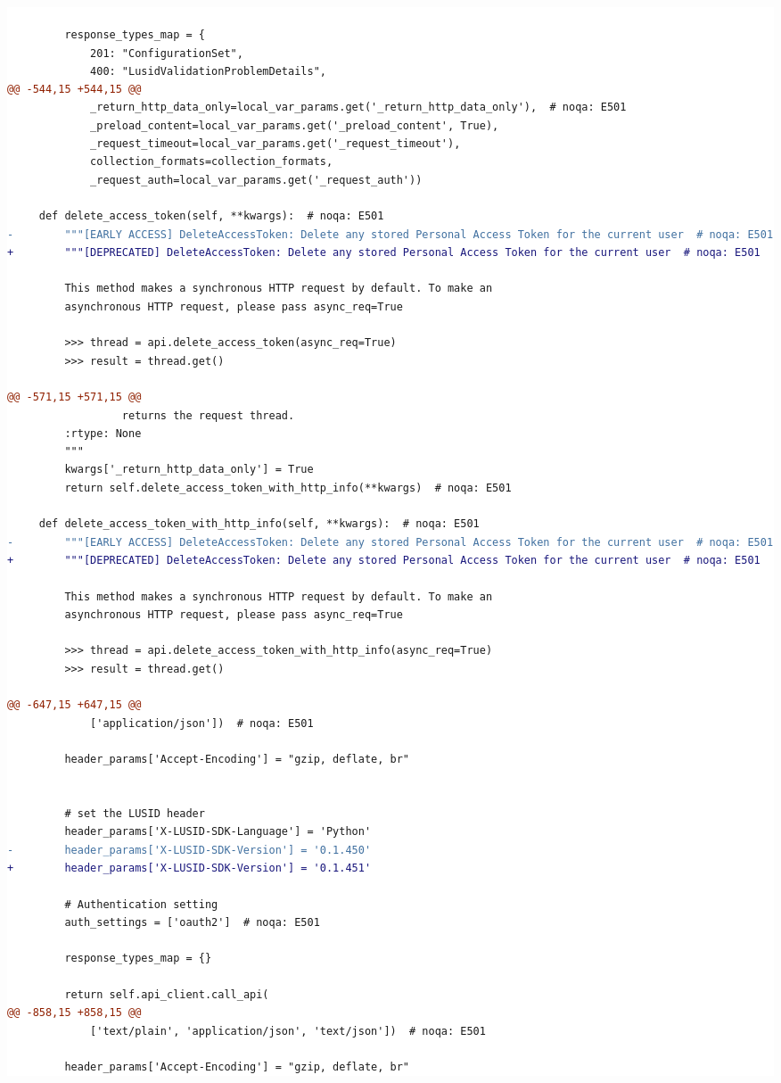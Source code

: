 ```diff
 
         response_types_map = {
             201: "ConfigurationSet",
             400: "LusidValidationProblemDetails",
@@ -544,15 +544,15 @@
             _return_http_data_only=local_var_params.get('_return_http_data_only'),  # noqa: E501
             _preload_content=local_var_params.get('_preload_content', True),
             _request_timeout=local_var_params.get('_request_timeout'),
             collection_formats=collection_formats,
             _request_auth=local_var_params.get('_request_auth'))
 
     def delete_access_token(self, **kwargs):  # noqa: E501
-        """[EARLY ACCESS] DeleteAccessToken: Delete any stored Personal Access Token for the current user  # noqa: E501
+        """[DEPRECATED] DeleteAccessToken: Delete any stored Personal Access Token for the current user  # noqa: E501
 
         This method makes a synchronous HTTP request by default. To make an
         asynchronous HTTP request, please pass async_req=True
 
         >>> thread = api.delete_access_token(async_req=True)
         >>> result = thread.get()
 
@@ -571,15 +571,15 @@
                  returns the request thread.
         :rtype: None
         """
         kwargs['_return_http_data_only'] = True
         return self.delete_access_token_with_http_info(**kwargs)  # noqa: E501
 
     def delete_access_token_with_http_info(self, **kwargs):  # noqa: E501
-        """[EARLY ACCESS] DeleteAccessToken: Delete any stored Personal Access Token for the current user  # noqa: E501
+        """[DEPRECATED] DeleteAccessToken: Delete any stored Personal Access Token for the current user  # noqa: E501
 
         This method makes a synchronous HTTP request by default. To make an
         asynchronous HTTP request, please pass async_req=True
 
         >>> thread = api.delete_access_token_with_http_info(async_req=True)
         >>> result = thread.get()
 
@@ -647,15 +647,15 @@
             ['application/json'])  # noqa: E501
 
         header_params['Accept-Encoding'] = "gzip, deflate, br"
 
 
         # set the LUSID header
         header_params['X-LUSID-SDK-Language'] = 'Python'
-        header_params['X-LUSID-SDK-Version'] = '0.1.450'
+        header_params['X-LUSID-SDK-Version'] = '0.1.451'
 
         # Authentication setting
         auth_settings = ['oauth2']  # noqa: E501
 
         response_types_map = {}
 
         return self.api_client.call_api(
@@ -858,15 +858,15 @@
             ['text/plain', 'application/json', 'text/json'])  # noqa: E501
 
         header_params['Accept-Encoding'] = "gzip, deflate, br"
```